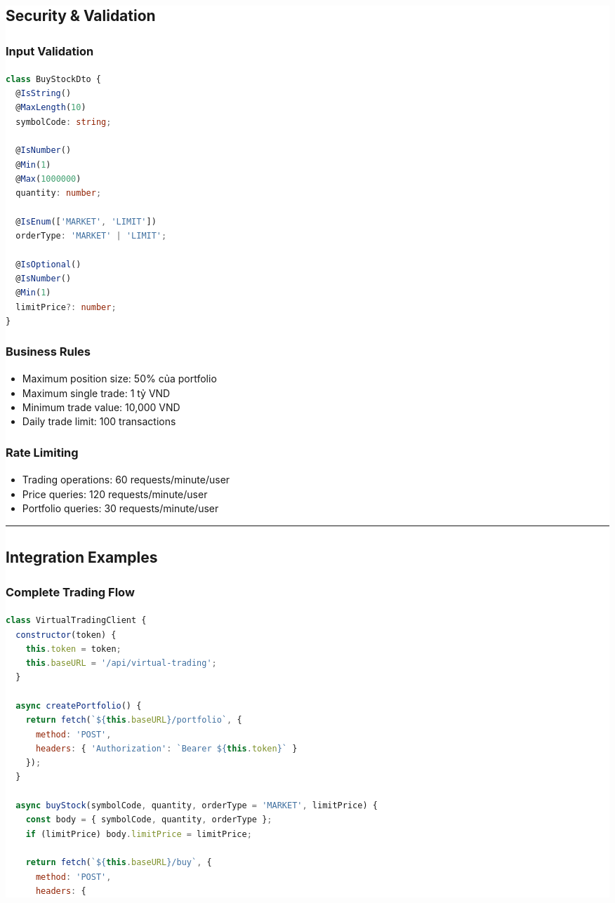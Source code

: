 
## Security & Validation

### Input Validation
```typescript
class BuyStockDto {
  @IsString()
  @MaxLength(10)
  symbolCode: string;

  @IsNumber()
  @Min(1)
  @Max(1000000)
  quantity: number;

  @IsEnum(['MARKET', 'LIMIT'])
  orderType: 'MARKET' | 'LIMIT';

  @IsOptional()
  @IsNumber()
  @Min(1)
  limitPrice?: number;
}
```

### Business Rules
- Maximum position size: 50% của portfolio
- Maximum single trade: 1 tỷ VND
- Minimum trade value: 10,000 VND
- Daily trade limit: 100 transactions

### Rate Limiting
- Trading operations: 60 requests/minute/user
- Price queries: 120 requests/minute/user
- Portfolio queries: 30 requests/minute/user

---

## Integration Examples

### Complete Trading Flow
```javascript
class VirtualTradingClient {
  constructor(token) {
    this.token = token;
    this.baseURL = '/api/virtual-trading';
  }

  async createPortfolio() {
    return fetch(`${this.baseURL}/portfolio`, {
      method: 'POST',
      headers: { 'Authorization': `Bearer ${this.token}` }
    });
  }

  async buyStock(symbolCode, quantity, orderType = 'MARKET', limitPrice) {
    const body = { symbolCode, quantity, orderType };
    if (limitPrice) body.limitPrice = limitPrice;

    return fetch(`${this.baseURL}/buy`, {
      method: 'POST',
      headers: {
```